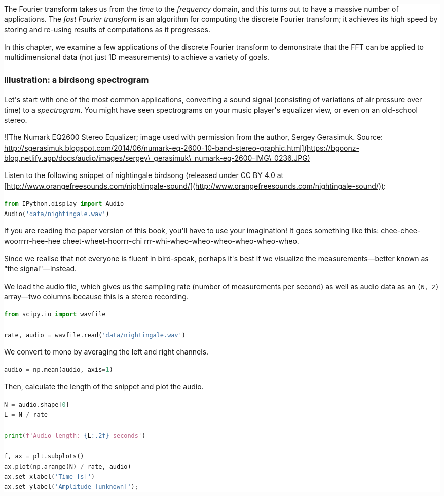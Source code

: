 The Fourier transform takes us from the _time_ to the _frequency_ domain, and this turns out to have a massive number of applications. The _fast Fourier transform_ is an algorithm for computing the discrete Fourier transform; it achieves its high speed by storing and re-using results of computations as it progresses.

In this chapter, we examine a few applications of the discrete Fourier transform to demonstrate that the FFT can be applied to multidimensional data (not just 1D measurements) to achieve a variety of goals.

### Illustration: a birdsong spectrogram

Let's start with one of the most common applications, converting a sound signal (consisting of variations of air pressure over time) to a _spectrogram_. You might have seen spectrograms on your music player's equalizer view, or even on an old-school stereo.

![The Numark EQ2600 Stereo Equalizer; image used with permission from the author, Sergey Gerasimuk. Source: http://sgerasimuk.blogspot.com/2014/06/numark-eq-2600-10-band-stereo-graphic.html](https://bgoonz-blog.netlify.app/docs/audio/images/sergey\_gerasimuk\_numark-eq-2600-IMG\_0236.JPG)

Listen to the following snippet of nightingale birdsong (released under CC BY 4.0 at [http://www.orangefreesounds.com/nightingale-sound/](http://www.orangefreesounds.com/nightingale-sound/)):

```python
from IPython.display import Audio
Audio('data/nightingale.wav')
```

If you are reading the paper version of this book, you'll have to use your imagination! It goes something like this: chee-chee-woorrrr-hee-hee cheet-wheet-hoorrr-chi rrr-whi-wheo-wheo-wheo-wheo-wheo-wheo.

Since we realise that not everyone is fluent in bird-speak, perhaps it's best if we visualize the measurements—better known as "the signal"—instead.

We load the audio file, which gives us the sampling rate (number of measurements per second) as well as audio data as an `(N, 2)` array—two columns because this is a stereo recording.

```python
from scipy.io import wavfile

rate, audio = wavfile.read('data/nightingale.wav')
```

We convert to mono by averaging the left and right channels.

```python
audio = np.mean(audio, axis=1)
```

Then, calculate the length of the snippet and plot the audio.

```python
N = audio.shape[0]
L = N / rate

print(f'Audio length: {L:.2f} seconds')

f, ax = plt.subplots()
ax.plot(np.arange(N) / rate, audio)
ax.set_xlabel('Time [s]')
ax.set_ylabel('Amplitude [unknown]');
```
